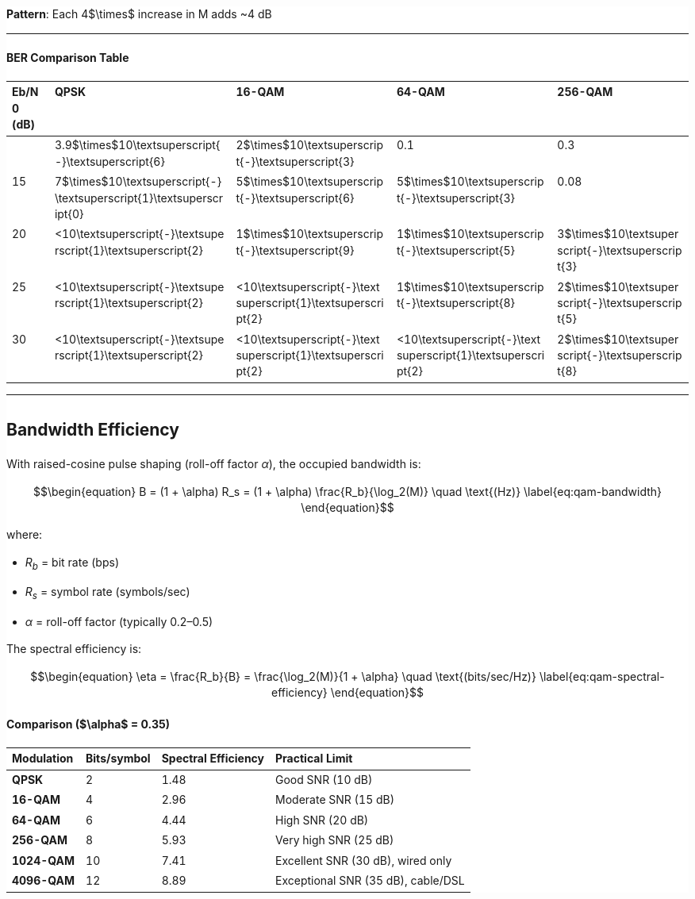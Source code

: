 **Pattern**: Each 4\$\times\$ increase in M adds
~4 dB

<div class="center">

------------------------------------------------------------------------

</div>

#### BER Comparison Table

| Eb/N0 (dB) | QPSK | 16-QAM | 64-QAM | 256-QAM |
|:---|:---|:---|:---|:---|
|  | 3.9\$\times\$10\textsuperscript{-}\textsuperscript{6} | 2\$\times\$10\textsuperscript{-}\textsuperscript{3} | 0.1 | 0.3 |
| 15 | 7\$\times\$10\textsuperscript{-}\textsuperscript{1}\textsuperscript{0} | 5\$\times\$10\textsuperscript{-}\textsuperscript{6} | 5\$\times\$10\textsuperscript{-}\textsuperscript{3} | 0.08 |
| 20 | \<10\textsuperscript{-}\textsuperscript{1}\textsuperscript{2} | 1\$\times\$10\textsuperscript{-}\textsuperscript{9} | 1\$\times\$10\textsuperscript{-}\textsuperscript{5} | 3\$\times\$10\textsuperscript{-}\textsuperscript{3} |
| 25 | \<10\textsuperscript{-}\textsuperscript{1}\textsuperscript{2} | \<10\textsuperscript{-}\textsuperscript{1}\textsuperscript{2} | 1\$\times\$10\textsuperscript{-}\textsuperscript{8} | 2\$\times\$10\textsuperscript{-}\textsuperscript{5} |
| 30 | \<10\textsuperscript{-}\textsuperscript{1}\textsuperscript{2} | \<10\textsuperscript{-}\textsuperscript{1}\textsuperscript{2} | \<10\textsuperscript{-}\textsuperscript{1}\textsuperscript{2} | 2\$\times\$10\textsuperscript{-}\textsuperscript{8} |

<div class="center">

------------------------------------------------------------------------

</div>

## Bandwidth Efficiency

With raised-cosine pulse shaping (roll-off factor $`\alpha`$), the occupied bandwidth is:
``` math
\begin{equation}
B = (1 + \alpha) R_s = (1 + \alpha) \frac{R_b}{\log_2(M)} \quad \text{(Hz)}
\label{eq:qam-bandwidth}
\end{equation}
```
where:

- $`R_b`$ = bit rate (bps)

- $`R_s`$ = symbol rate (symbols/sec)

- $`\alpha`$ = roll-off factor (typically 0.2–0.5)

The spectral efficiency is:
``` math
\begin{equation}
\eta = \frac{R_b}{B} = \frac{\log_2(M)}{1 + \alpha} \quad \text{(bits/sec/Hz)}
\label{eq:qam-spectral-efficiency}
\end{equation}
```

#### Comparison (\$\alpha\$ = 0.35)

| Modulation | Bits/symbol | Spectral Efficiency | Practical Limit |
|:---|:---|:---|:---|
| **QPSK** | 2 | 1.48 | Good SNR (10 dB) |
| **16-QAM** | 4 | 2.96 | Moderate SNR (15 dB) |
| **64-QAM** | 6 | 4.44 | High SNR (20 dB) |
| **256-QAM** | 8 | 5.93 | Very high SNR (25 dB) |
| **1024-QAM** | 10 | 7.41 | Excellent SNR (30 dB), wired only |
| **4096-QAM** | 12 | 8.89 | Exceptional SNR (35 dB), cable/DSL |
